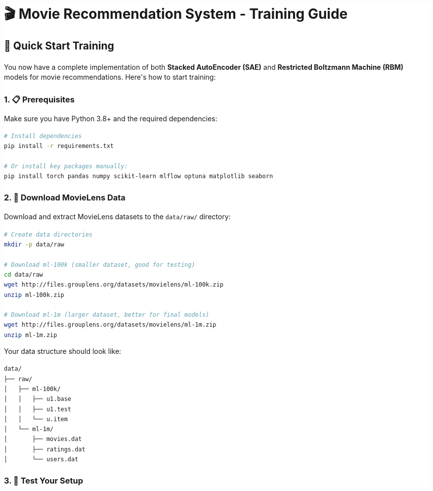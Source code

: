 # 🎬 Movie Recommendation System - Training Guide

## 🚀 Quick Start Training

You now have a complete implementation of both **Stacked AutoEncoder (SAE)** and **Restricted Boltzmann Machine (RBM)** models for movie recommendations. Here's how to start training:

### 1. 📋 Prerequisites

Make sure you have Python 3.8+ and the required dependencies:

```bash
# Install dependencies
pip install -r requirements.txt

# Or install key packages manually:
pip install torch pandas numpy scikit-learn mlflow optuna matplotlib seaborn
```

### 2. 📁 Download MovieLens Data

Download and extract MovieLens datasets to the `data/raw/` directory:

```bash
# Create data directories
mkdir -p data/raw

# Download ml-100k (smaller dataset, good for testing)
cd data/raw
wget http://files.grouplens.org/datasets/movielens/ml-100k.zip
unzip ml-100k.zip

# Download ml-1m (larger dataset, better for final models)
wget http://files.grouplens.org/datasets/movielens/ml-1m.zip
unzip ml-1m.zip
```

Your data structure should look like:
```
data/
├── raw/
│   ├── ml-100k/
│   │   ├── u1.base
│   │   ├── u1.test
│   │   └── u.item
│   └── ml-1m/
│       ├── movies.dat
│       ├── ratings.dat
│       └── users.dat
```

### 3. 🧪 Test Your Setup
